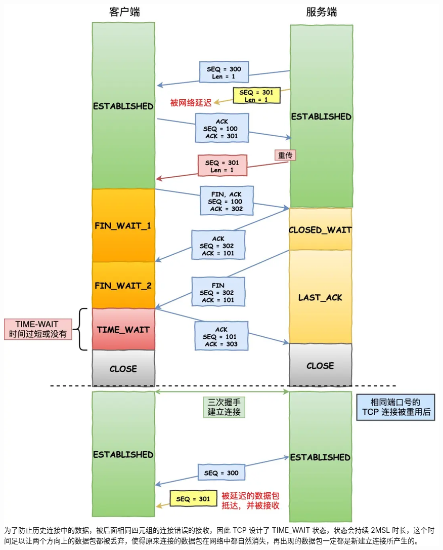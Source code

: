 ![](typora-user-images/2023-09-05-11-47-11.png)
为了防止历史连接中的数据，被后面相同四元组的连接错误的接收，因此 TCP 设计了 TIME_WAIT 状态，状态会持续 2MSL 时长，这个时间足以让两个方向上的数据包都被丢弃，使得原来连接的数据包在网络中都自然消失，再出现的数据包一定都是新建立连接所产生的。
